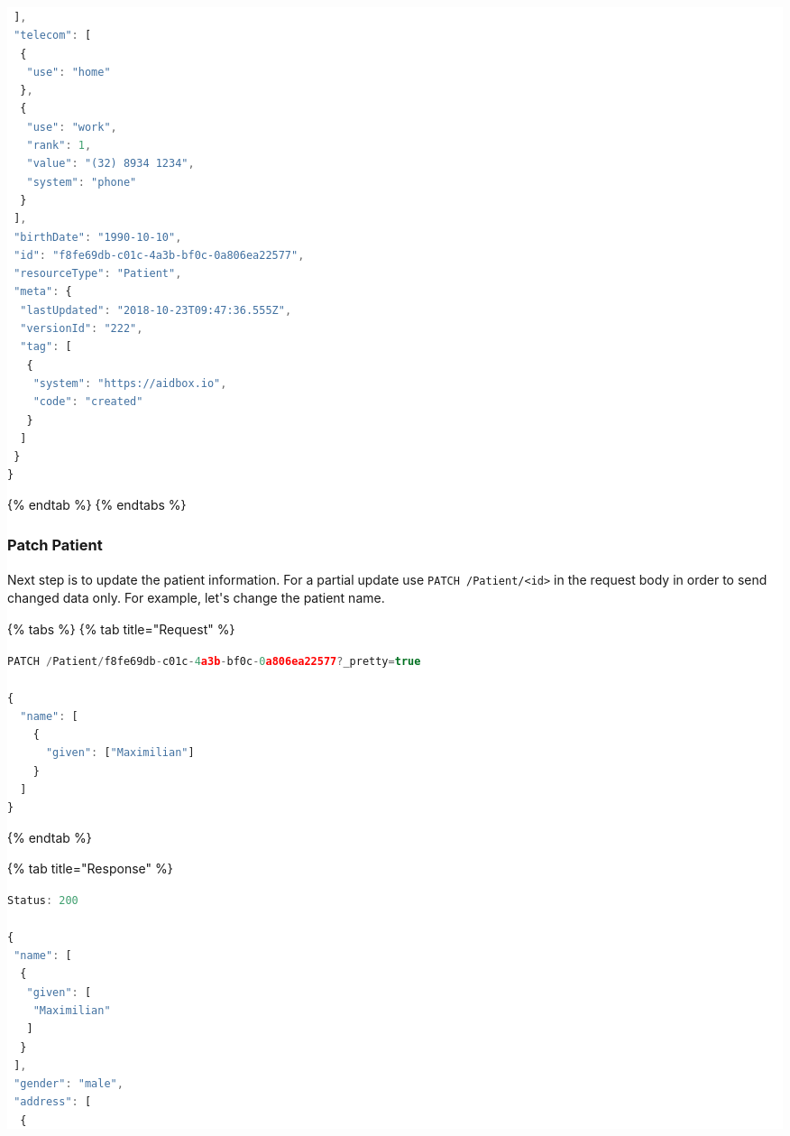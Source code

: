 ```javascript
 ],
 "telecom": [
  {
   "use": "home"
  },
  {
   "use": "work",
   "rank": 1,
   "value": "(32) 8934 1234",
   "system": "phone"
  }
 ],
 "birthDate": "1990-10-10",
 "id": "f8fe69db-c01c-4a3b-bf0c-0a806ea22577",
 "resourceType": "Patient",
 "meta": {
  "lastUpdated": "2018-10-23T09:47:36.555Z",
  "versionId": "222",
  "tag": [
   {
    "system": "https://aidbox.io",
    "code": "created"
   }
  ]
 }
}
```
{% endtab %}
{% endtabs %}

### Patch Patient

Next step is to update the patient information. For a partial update use `PATCH /Patient/<id>` in the request body in order to send changed data only. For example, let's change the patient name.

{% tabs %}
{% tab title="Request" %}
```javascript
PATCH /Patient/f8fe69db-c01c-4a3b-bf0c-0a806ea22577?_pretty=true

{
  "name": [
    {
      "given": ["Maximilian"]
    }
  ]
}
```
{% endtab %}

{% tab title="Response" %}
```javascript
Status: 200

{
 "name": [
  {
   "given": [
    "Maximilian"
   ]
  }
 ],
 "gender": "male",
 "address": [
  {
```